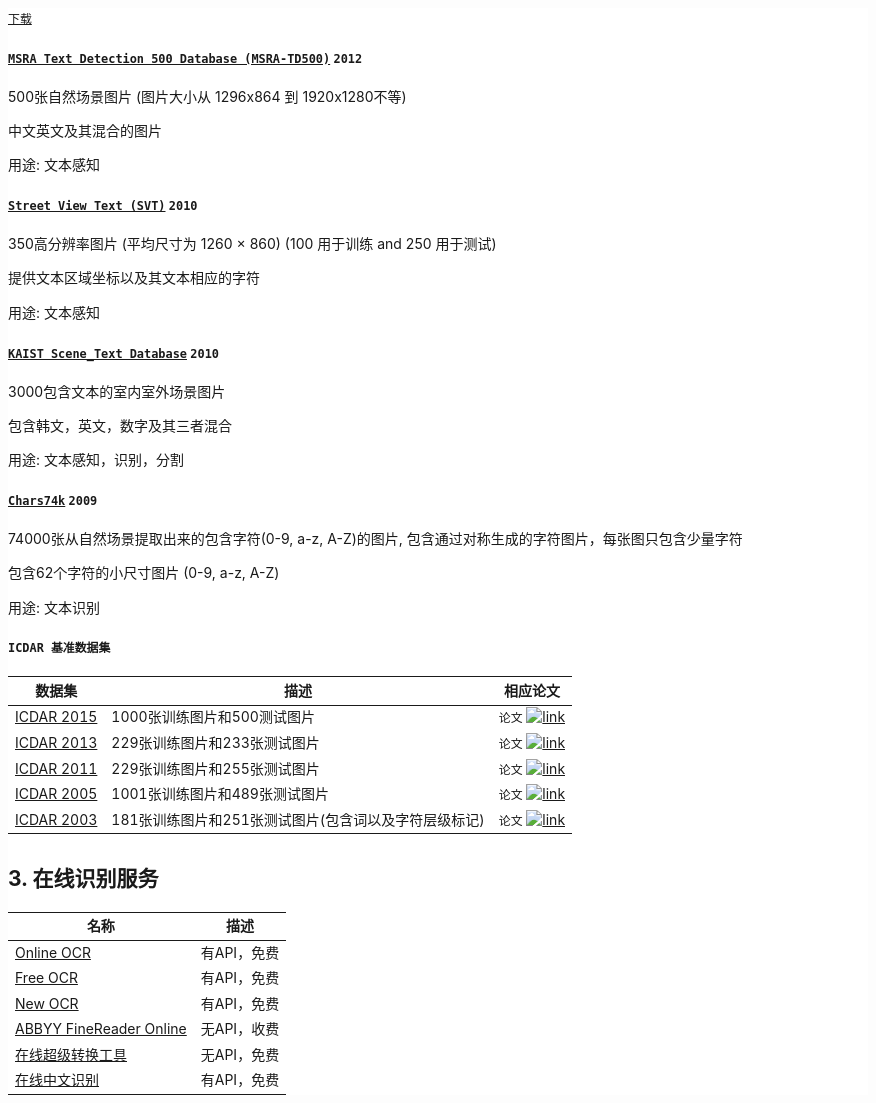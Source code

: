 [`下载`](http://cs.stanford.edu/people/twangcat/ICPR2012_code/syntheticData.tar)

#### [`MSRA Text Detection 500 Database (MSRA-TD500)`](http://www.iapr-tc11.org/mediawiki/index.php/MSRA_Text_Detection_500_Database_(MSRA-TD500))   `2012`

500张自然场景图片 (图片大小从 1296x864 到 1920x1280不等)

中文英文及其混合的图片

用途: 文本感知

#### [`Street View Text (SVT)`](http://tc11.cvc.uab.es/datasets/SVT_1)   `2010`

350高分辨率图片 (平均尺寸为 1260 × 860) (100 用于训练 and 250 用于测试)

提供文本区域坐标以及其文本相应的字符

用途: 文本感知

#### [`KAIST Scene_Text Database`](http://www.iapr-tc11.org/mediawiki/index.php/KAIST_Scene_Text_Database)   `2010`

3000包含文本的室内室外场景图片

包含韩文，英文，数字及其三者混合

用途: 文本感知，识别，分割

#### [`Chars74k`](http://www.ee.surrey.ac.uk/CVSSP/demos/chars74k/)   `2009`

74000张从自然场景提取出来的包含字符(0-9, a-z, A-Z)的图片, 包含通过对称生成的字符图片，每张图只包含少量字符

包含62个字符的小尺寸图片 (0-9, a-z, A-Z)

用途: 文本识别

#### `ICDAR 基准数据集`

|数据集| 描述 | 相应论文 |
|---|---|----
|[ICDAR 2015](http://rrc.cvc.uab.es/)| 1000张训练图片和500测试图片|`论文`  [![link](https://www.lds.org/bc/content/shared/content/images/gospel-library/manual/10735/paper-icon_1150845_tmb.jpg)](http://rrc.cvc.uab.es/files/Robust-Reading-Competition-Karatzas.pdf)|
|[ICDAR 2013](http://dagdata.cvc.uab.es/icdar2013competition/)| 229张训练图片和233张测试图片 |`论文`  [![link](https://www.lds.org/bc/content/shared/content/images/gospel-library/manual/10735/paper-icon_1150845_tmb.jpg)](http://dagdata.cvc.uab.es/icdar2013competition/files/icdar2013_competition_report.pdf)|
|[ICDAR 2011](http://robustreading.opendfki.de/trac/)| 229张训练图片和255张测试图片 |`论文`  [![link](https://www.lds.org/bc/content/shared/content/images/gospel-library/manual/10735/paper-icon_1150845_tmb.jpg)](http://www.iapr-tc11.org/archive/icdar2011/fileup/PDF/4520b491.pdf)|
|[ICDAR 2005](http://www.iapr-tc11.org/mediawiki/index.php/ICDAR_2005_Robust_Reading_Competitions)| 1001张训练图片和489张测试图片 |`论文`  [![link](https://www.lds.org/bc/content/shared/content/images/gospel-library/manual/10735/paper-icon_1150845_tmb.jpg)](http://www.academia.edu/download/30700479/10.1.1.96.4332.pdf)|
|[ICDAR 2003](http://www.iapr-tc11.org/mediawiki/index.php/ICDAR_2003_Robust_Reading_Competitions)| 181张训练图片和251张测试图片(包含词以及字符层级标记) |`论文`  [![link](https://www.lds.org/bc/content/shared/content/images/gospel-library/manual/10735/paper-icon_1150845_tmb.jpg)](http://citeseerx.ist.psu.edu/viewdoc/download?doi=10.1.1.332.3461&rep=rep1&type=pdf)|



## 3. 在线识别服务

| 名称 | 描述 |
|---|----
|[Online OCR](https://www.onlineocr.net/)| 有API，免费 |
|[Free OCR](http://www.free-ocr.com/)| 有API，免费 |
|[New OCR](http://www.newocr.com/)| 有API，免费 |
|[ABBYY FineReader Online](https://finereaderonline.com)| 无API，收费 |
|[在线超级转换工具](http://www.wdku.net/)| 无API，免费 |
|[在线中文识别](http://chongdata.com/ocr/)| 有API，免费 |
